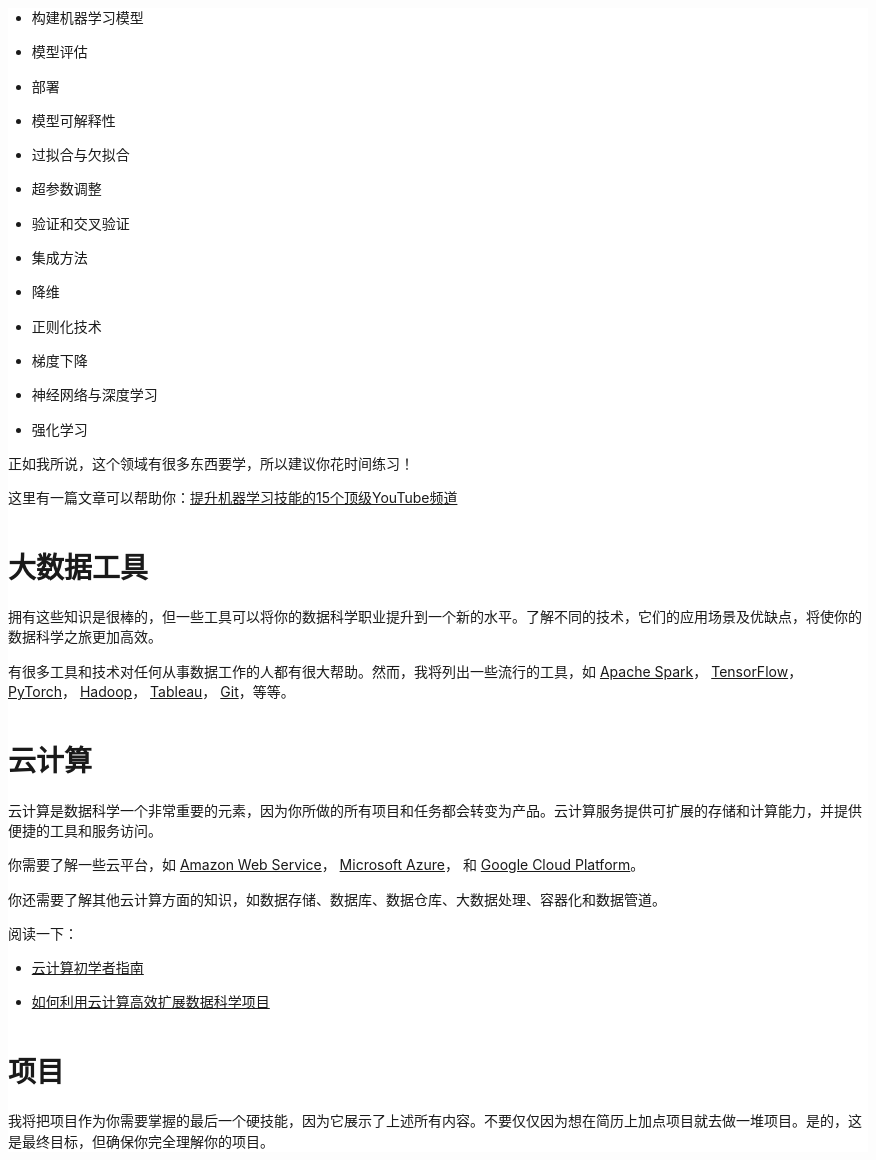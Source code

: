 +   构建机器学习模型

+   模型评估

+   部署

+   模型可解释性

+   过拟合与欠拟合

+   超参数调整

+   验证和交叉验证

+   集成方法

+   降维

+   正则化技术

+   梯度下降

+   神经网络与深度学习

+   强化学习

正如我所说，这个领域有很多东西要学，所以建议你花时间练习！

这里有一篇文章可以帮助你：[提升机器学习技能的15个顶级YouTube频道](/2023/03/top-15-youtube-channels-level-machine-learning-skills.html)

# 大数据工具

拥有这些知识是很棒的，但一些工具可以将你的数据科学职业提升到一个新的水平。了解不同的技术，它们的应用场景及优缺点，将使你的数据科学之旅更加高效。

有很多工具和技术对任何从事数据工作的人都有很大帮助。然而，我将列出一些流行的工具，如 [Apache Spark](https://spark.apache.org/)， [TensorFlow](https://www.tensorflow.org/)， [PyTorch](https://pytorch.org/)， [Hadoop](https://hadoop.apache.org/)， [Tableau](https://www.tableau.com/en-gb)， [Git](https://git-scm.com/)，等等。

# 云计算

云计算是数据科学一个非常重要的元素，因为你所做的所有项目和任务都会转变为产品。云计算服务提供可扩展的存储和计算能力，并提供便捷的工具和服务访问。

你需要了解一些云平台，如 [Amazon Web Service](https://aws.amazon.com/)， [Microsoft Azure](https://azure.microsoft.com/en-gb)， 和 [Google Cloud Platform](https://cloud.google.com/)。

你还需要了解其他云计算方面的知识，如数据存储、数据库、数据仓库、大数据处理、容器化和数据管道。

阅读一下：

+   [云计算初学者指南](/2023/01/beginner-guide-cloud-computing.html)

+   [如何利用云计算高效扩展数据科学项目](/2023/05/efficiently-scale-data-science-projects-cloud-computing.html)

# 项目

我将把项目作为你需要掌握的最后一个硬技能，因为它展示了上述所有内容。不要仅仅因为想在简历上加点项目就去做一堆项目。是的，这是最终目标，但确保你完全理解你的项目。
